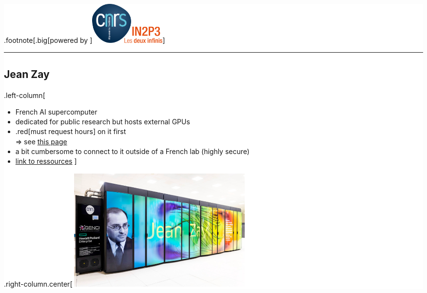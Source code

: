 .footnote[.big[powered by ]<img src="../img/in2p3-logo.png" height='80px'>]


---
## Jean Zay

.left-column[
- French AI supercomputer  
- dedicated for public research but hosts external GPUs
- .red[must request hours] on it first  
=> see [this page](http://www.idris.fr/eng/info/gestion/demandes-heures-eng.html)
- a bit cumbersome to connect to it outside of a French lab (highly secure)
- [link to ressources](http://www.idris.fr/su/debutant.html)
]

.right-column.center[
  <img src="../img/jeanzay.png" width="350px" vspace="0px"/>  

[twitter]: https://twitter.com/alxbcd
[mail]: mailto:aboucaud@apc.in2p3.fr
[twitter]: https://twitter.com/alxbcd
[slides]: https://aboucaud.github.io/slides/2022/euclid-school-ml-cycle2
[archi]: https://www.jeremyjordan.me/convnet-architectures/
[wavenet]: https://deepmind.com/blog/high-fidelity-speech-synthesis-wavenet/
[deepcolor]: https://richzhang.github.io/ideepcolor/
[alphastar]: https://deepmind.com/blog/alphastar-mastering-real-time-strategy-game-starcraft-ii/
[rapids]: https://rapids.ai
[openai]: https://openai.com/api/
[dalle2]: https://openai.com/dall-e-2/
[sklearn]: https://scikit-learn.org
[nnzoo]: http://www.asimovinstitute.org/neural-network-zoo/
[mjordanmedium]: https://medium.com/@mijordan3/artificial-intelligence-the-revolution-hasnt-happened-yet-5e1d5812e1e7 
[gh]: https://github.com/
[kerasapp]: https://keras.io/applications/
[refs]: https://github.com/aboucaud/slides/blob/master/2018/hands-on-deep-learning/references.md
[website]: https://aboucaud.github.io
[cc]: http://creativecommons.org/licenses/by-sa/4.0